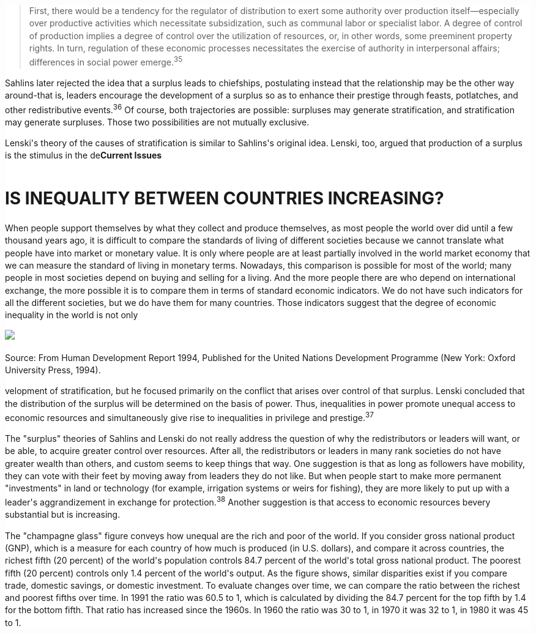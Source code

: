 > First, there would be a tendency for the regulator of distribution to exert some authority over production itself—especially over productive activities which necessitate subsidization, such as communal labor or specialist labor. A degree of control of production implies a degree of control over the utilization of resources, or, in other words, some preeminent property rights. In turn, regulation of these economic processes necessitates the exercise of authority in interpersonal affairs; differences in social power emerge.<sup>35</sup>

Sahlins later rejected the idea that a surplus leads to chiefships, postulating instead that the relationship may be the other way around-that is, leaders encourage the development of a surplus so as to enhance their prestige through feasts, potlatches, and other redistributive events.<sup>36</sup> Of course, both trajectories are possible: surpluses may generate stratification, and stratification may generate surpluses. Those two possibilities are not mutually exclusive.

Lenski's theory of the causes of stratification is similar to Sahlins's original idea. Lenski, too, argued that production of a surplus is the stimulus in the de**Current Issues** 

# IS INEQUALITY BETWEEN COUNTRIES INCREASING?

When people support themselves by what they collect and produce themselves, as most people the world over did until a few thousand years ago, it is difficult to compare the standards of living of different societies because we cannot translate what people have into market or monetary value. It is only where people are at least partially involved in the world market economy that we can measure the standard of living in monetary terms. Nowadays, this comparison is possible for most of the world; many people in most societies depend on buying and selling for a living. And the more people there are who depend on international exchange, the more possible it is to compare them in terms of standard economic indicators. We do not have such indicators for all the different societies, but we do have them for many countries. Those indicators suggest that the degree of economic inequality in the world is not only

![](_page_13_Figure_3.jpeg)

Source: From Human Development Report 1994, Published for the United Nations Development Programme (New York: Oxford University Press, 1994).

velopment of stratification, but he focused primarily on the conflict that arises over control of that surplus. Lenski concluded that the distribution of the surplus will be determined on the basis of power. Thus, inequalities in power promote unequal access to economic resources and simultaneously give rise to inequalities in privilege and prestige.<sup>37</sup>

The "surplus" theories of Sahlins and Lenski do not really address the question of why the redistributors or leaders will want, or be able, to acquire greater control over resources. After all, the redistributors or leaders in many rank societies do not have greater wealth than others, and custom seems to keep things that way. One suggestion is that as long as followers have mobility, they can vote with their feet by moving away from leaders they do not like. But when people start to make more permanent "investments" in land or technology (for example, irrigation systems or weirs for fishing), they are more likely to put up with a leader's aggrandizement in exchange for protection.<sup>38</sup> Another suggestion is that access to economic resources bevery substantial but is increasing.

The "champagne glass" figure conveys how unequal are the rich and poor of the world. If you consider gross national product (GNP), which is a measure for each country of how much is produced (in U.S. dollars), and compare it across countries, the richest fifth (20 percent) of the world's population controls 84.7 percent of the world's total gross national product. The poorest fifth (20 percent) controls only 1.4 percent of the world's output. As the figure shows, similar disparities exist if you compare trade, domestic savings, or domestic investment. To evaluate changes over time, we can compare the ratio between the richest and poorest fifths over time. In 1991 the ratio was 60.5 to 1, which is calculated by dividing the 84.7 percent for the top fifth by 1.4 for the bottom fifth. That ratio has increased since the 1960s. In 1960 the ratio was 30 to 1, in 1970 it was 32 to 1, in 1980 it was 45 to 1.
